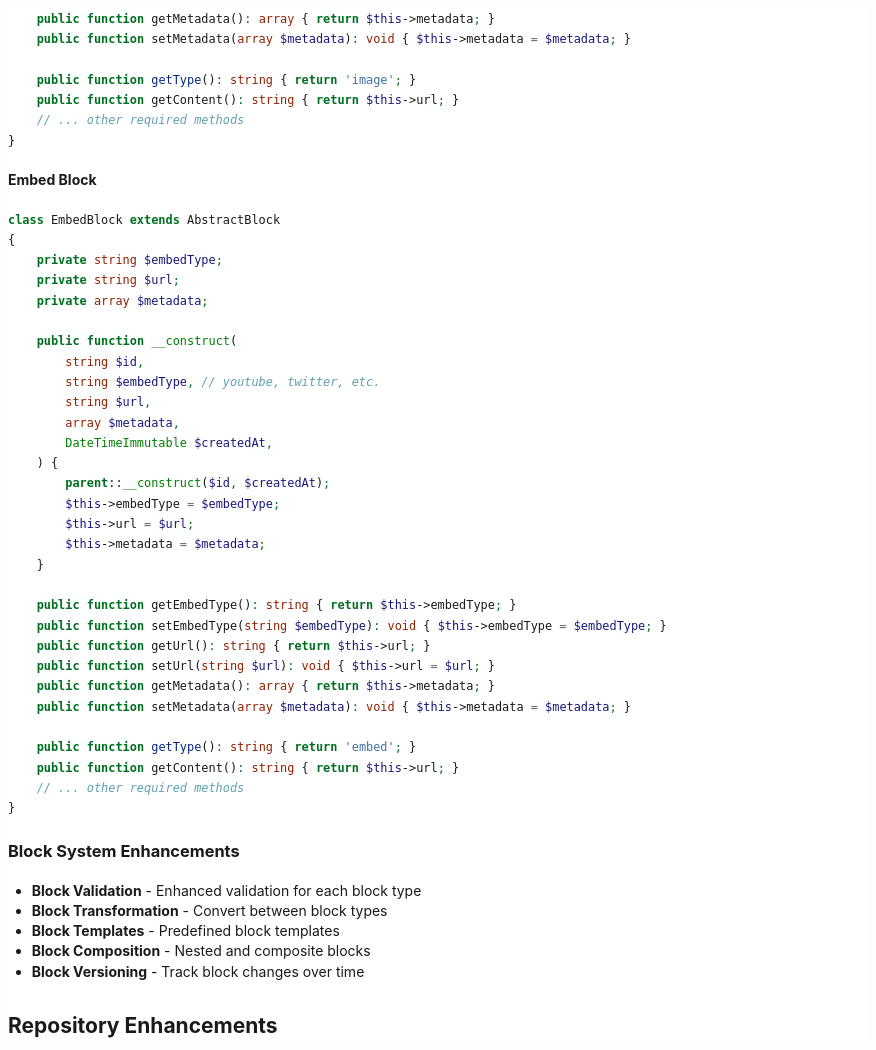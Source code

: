 ```php
    public function getMetadata(): array { return $this->metadata; }
    public function setMetadata(array $metadata): void { $this->metadata = $metadata; }

    public function getType(): string { return 'image'; }
    public function getContent(): string { return $this->url; }
    // ... other required methods
}
```

#### Embed Block
```php
class EmbedBlock extends AbstractBlock
{
    private string $embedType;
    private string $url;
    private array $metadata;

    public function __construct(
        string $id,
        string $embedType, // youtube, twitter, etc.
        string $url,
        array $metadata,
        DateTimeImmutable $createdAt,
    ) {
        parent::__construct($id, $createdAt);
        $this->embedType = $embedType;
        $this->url = $url;
        $this->metadata = $metadata;
    }

    public function getEmbedType(): string { return $this->embedType; }
    public function setEmbedType(string $embedType): void { $this->embedType = $embedType; }
    public function getUrl(): string { return $this->url; }
    public function setUrl(string $url): void { $this->url = $url; }
    public function getMetadata(): array { return $this->metadata; }
    public function setMetadata(array $metadata): void { $this->metadata = $metadata; }

    public function getType(): string { return 'embed'; }
    public function getContent(): string { return $this->url; }
    // ... other required methods
}
```

### Block System Enhancements
- **Block Validation** - Enhanced validation for each block type
- **Block Transformation** - Convert between block types
- **Block Templates** - Predefined block templates
- **Block Composition** - Nested and composite blocks
- **Block Versioning** - Track block changes over time

## Repository Enhancements
